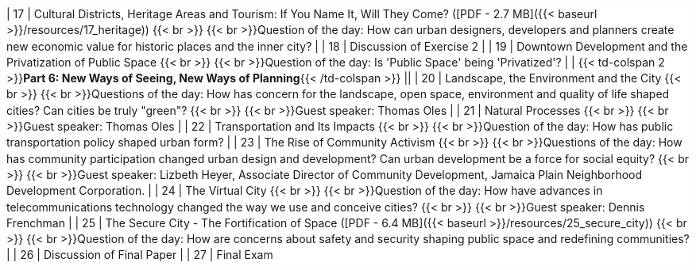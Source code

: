 | 17 | Cultural Districts, Heritage Areas and Tourism: If You Name It, Will They Come? ([PDF - 2.7 MB]({{< baseurl >}}/resources/17_heritage))  {{< br >}}  {{< br >}}Question of the day: How can urban designers, developers and planners create new economic value for historic places and the inner city? |
| 18 | Discussion of Exercise 2 |
| 19 | Downtown Development and the Privatization of Public Space  {{< br >}}  {{< br >}}Question of the day: Is 'Public Space' being 'Privatized'? |
| {{< td-colspan 2 >}}**Part 6: New Ways of Seeing, New Ways of Planning**{{< /td-colspan >}} ||
| 20 | Landscape, the Environment and the City  {{< br >}}  {{< br >}}Questions of the day: How has concern for the landscape, open space, environment and quality of life shaped cities? Can cities be truly "green"?  {{< br >}}  {{< br >}}Guest speaker: Thomas Oles |
| 21 | Natural Processes  {{< br >}}  {{< br >}}Guest speaker: Thomas Oles |
| 22 | Transportation and Its Impacts  {{< br >}}  {{< br >}}Question of the day: How has public transportation policy shaped urban form? |
| 23 | The Rise of Community Activism  {{< br >}}  {{< br >}}Questions of the day: How has community participation changed urban design and development? Can urban development be a force for social equity?  {{< br >}}  {{< br >}}Guest speaker: Lizbeth Heyer, Associate Director of Community Development, Jamaica Plain Neighborhood Development Corporation. |
| 24 | The Virtual City  {{< br >}}  {{< br >}}Question of the day: How have advances in telecommunications technology changed the way we use and conceive cities?  {{< br >}}  {{< br >}}Guest speaker: Dennis Frenchman |
| 25 | The Secure City - The Fortification of Space ([PDF - 6.4 MB]({{< baseurl >}}/resources/25_secure_city))  {{< br >}}  {{< br >}}Question of the day: How are concerns about safety and security shaping public space and redefining communities? |
| 26 | Discussion of Final Paper |
| 27 | Final Exam